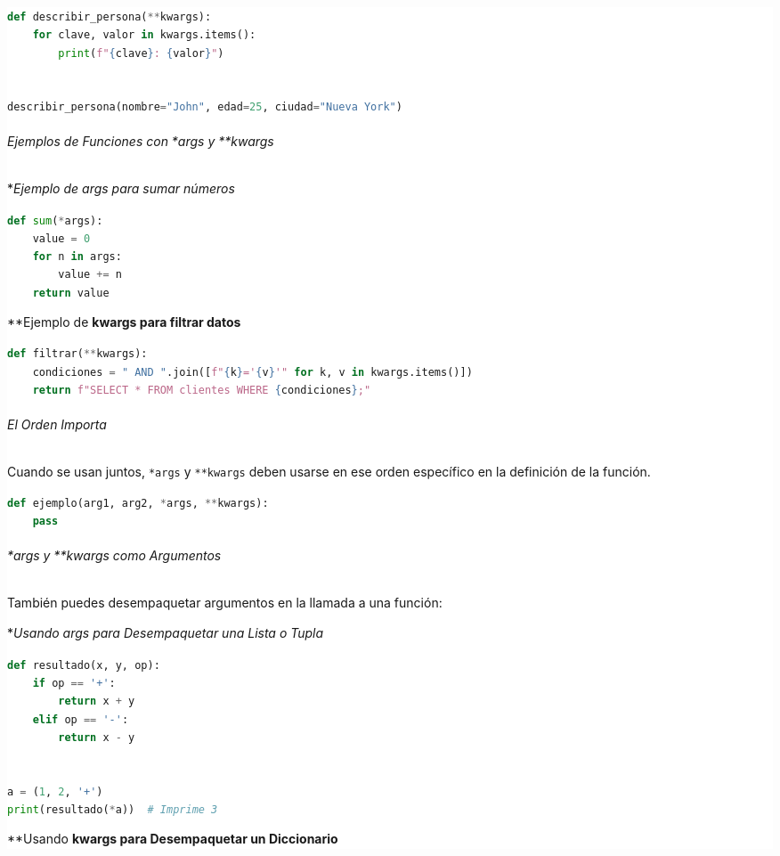 ```python
def describir_persona(**kwargs):
    for clave, valor in kwargs.items():
        print(f"{clave}: {valor}")


describir_persona(nombre="John", edad=25, ciudad="Nueva York")  
```

###### Ejemplos de Funciones con *args y **kwargs

**Ejemplo de *args para sumar números**

```python
def sum(*args):
    value = 0
    for n in args:
        value += n
    return value
```

**Ejemplo de **kwargs para filtrar datos**

```python
def filtrar(**kwargs):
    condiciones = " AND ".join([f"{k}='{v}'" for k, v in kwargs.items()])
    return f"SELECT * FROM clientes WHERE {condiciones};"
```

###### El Orden Importa

Cuando se usan juntos, `*args` y `**kwargs` deben usarse en ese orden específico en la definición de la función.

```python
def ejemplo(arg1, arg2, *args, **kwargs):
    pass
```

###### *args y **kwargs como Argumentos

También puedes desempaquetar argumentos en la llamada a una función:

**Usando *args para Desempaquetar una Lista o Tupla**

```python
def resultado(x, y, op):
    if op == '+':
        return x + y
    elif op == '-':
        return x - y


a = (1, 2, '+')
print(resultado(*a))  # Imprime 3
```

**Usando **kwargs para Desempaquetar un Diccionario**
